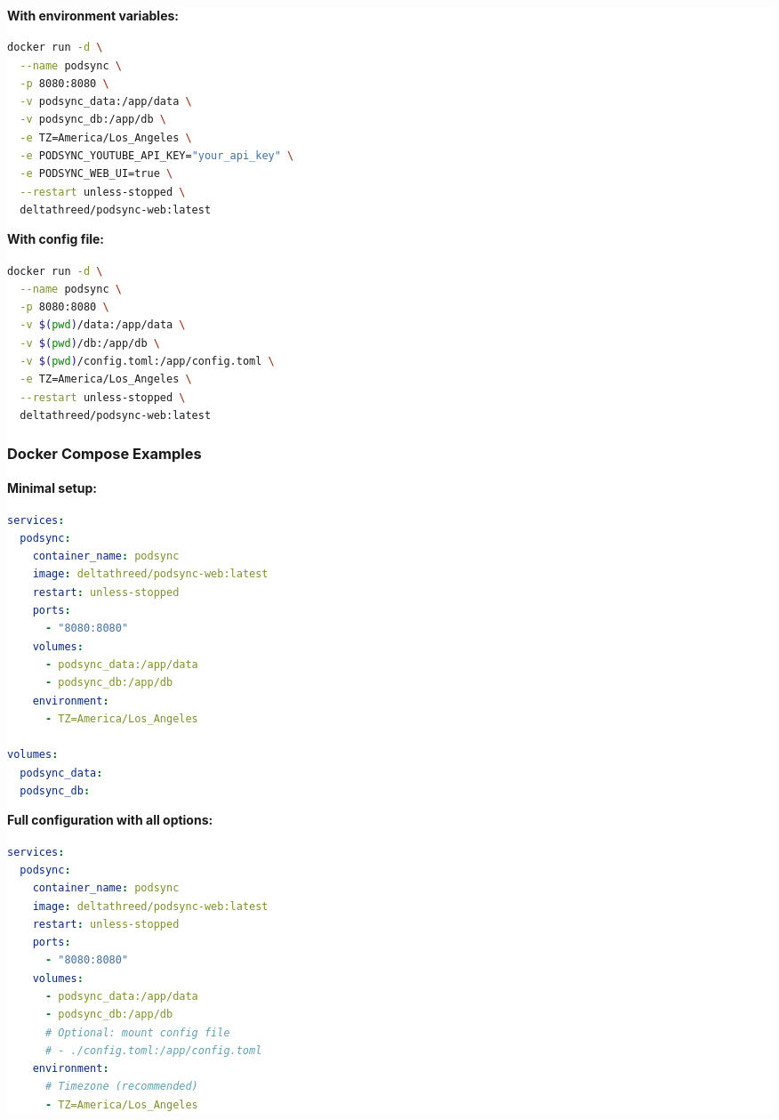 **With environment variables:**
```bash
docker run -d \
  --name podsync \
  -p 8080:8080 \
  -v podsync_data:/app/data \
  -v podsync_db:/app/db \
  -e TZ=America/Los_Angeles \
  -e PODSYNC_YOUTUBE_API_KEY="your_api_key" \
  -e PODSYNC_WEB_UI=true \
  --restart unless-stopped \
  deltathreed/podsync-web:latest
```

**With config file:**
```bash
docker run -d \
  --name podsync \
  -p 8080:8080 \
  -v $(pwd)/data:/app/data \
  -v $(pwd)/db:/app/db \
  -v $(pwd)/config.toml:/app/config.toml \
  -e TZ=America/Los_Angeles \
  --restart unless-stopped \
  deltathreed/podsync-web:latest
```

### Docker Compose Examples

**Minimal setup:**
```yaml
services:
  podsync:
    container_name: podsync
    image: deltathreed/podsync-web:latest
    restart: unless-stopped
    ports:
      - "8080:8080"
    volumes:
      - podsync_data:/app/data
      - podsync_db:/app/db
    environment:
      - TZ=America/Los_Angeles

volumes:
  podsync_data:
  podsync_db:
```

**Full configuration with all options:**
```yaml
services:
  podsync:
    container_name: podsync
    image: deltathreed/podsync-web:latest
    restart: unless-stopped
    ports:
      - "8080:8080"
    volumes:
      - podsync_data:/app/data
      - podsync_db:/app/db
      # Optional: mount config file
      # - ./config.toml:/app/config.toml
    environment:
      # Timezone (recommended)
      - TZ=America/Los_Angeles
```